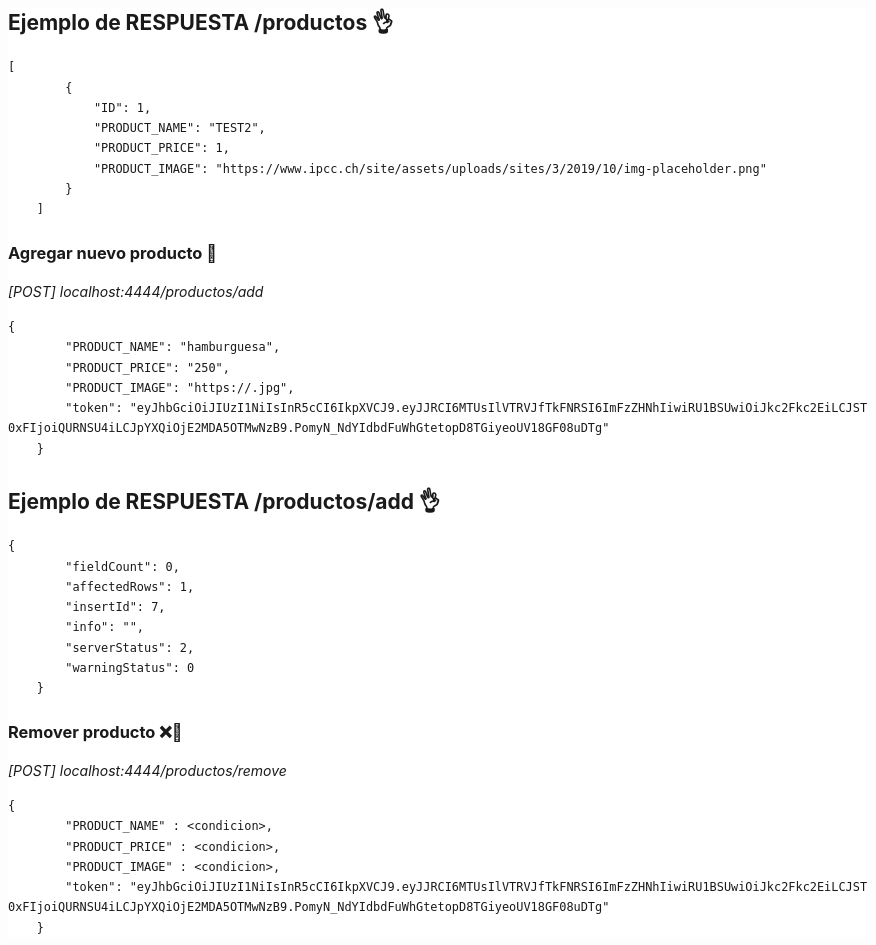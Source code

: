 ## Ejemplo de RESPUESTA /productos 👌

```
[
        {
            "ID": 1,
            "PRODUCT_NAME": "TEST2",
            "PRODUCT_PRICE": 1,
            "PRODUCT_IMAGE": "https://www.ipcc.ch/site/assets/uploads/sites/3/2019/10/img-placeholder.png"
        }
    ]
```

### Agregar nuevo producto 🍔

_[POST] localhost:4444/productos/add_

```
{
        "PRODUCT_NAME": "hamburguesa", 
        "PRODUCT_PRICE": "250", 
        "PRODUCT_IMAGE": "https://.jpg",
        "token": "eyJhbGciOiJIUzI1NiIsInR5cCI6IkpXVCJ9.eyJJRCI6MTUsIlVTRVJfTkFNRSI6ImFzZHNhIiwiRU1BSUwiOiJkc2Fkc2EiLCJST0xFIjoiQURNSU4iLCJpYXQiOjE2MDA5OTMwNzB9.PomyN_NdYIdbdFuWhGtetopD8TGiyeoUV18GF08uDTg"
    }
```

## Ejemplo de RESPUESTA /productos/add 👌

```
{
        "fieldCount": 0,
        "affectedRows": 1,
        "insertId": 7,
        "info": "",
        "serverStatus": 2,
        "warningStatus": 0
    }
```
### Remover producto ❌🍔

_[POST] localhost:4444/productos/remove_

```
{
        "PRODUCT_NAME" : <condicion>, 
        "PRODUCT_PRICE" : <condicion>, 
        "PRODUCT_IMAGE" : <condicion>,
        "token": "eyJhbGciOiJIUzI1NiIsInR5cCI6IkpXVCJ9.eyJJRCI6MTUsIlVTRVJfTkFNRSI6ImFzZHNhIiwiRU1BSUwiOiJkc2Fkc2EiLCJST0xFIjoiQURNSU4iLCJpYXQiOjE2MDA5OTMwNzB9.PomyN_NdYIdbdFuWhGtetopD8TGiyeoUV18GF08uDTg"
    }
```
